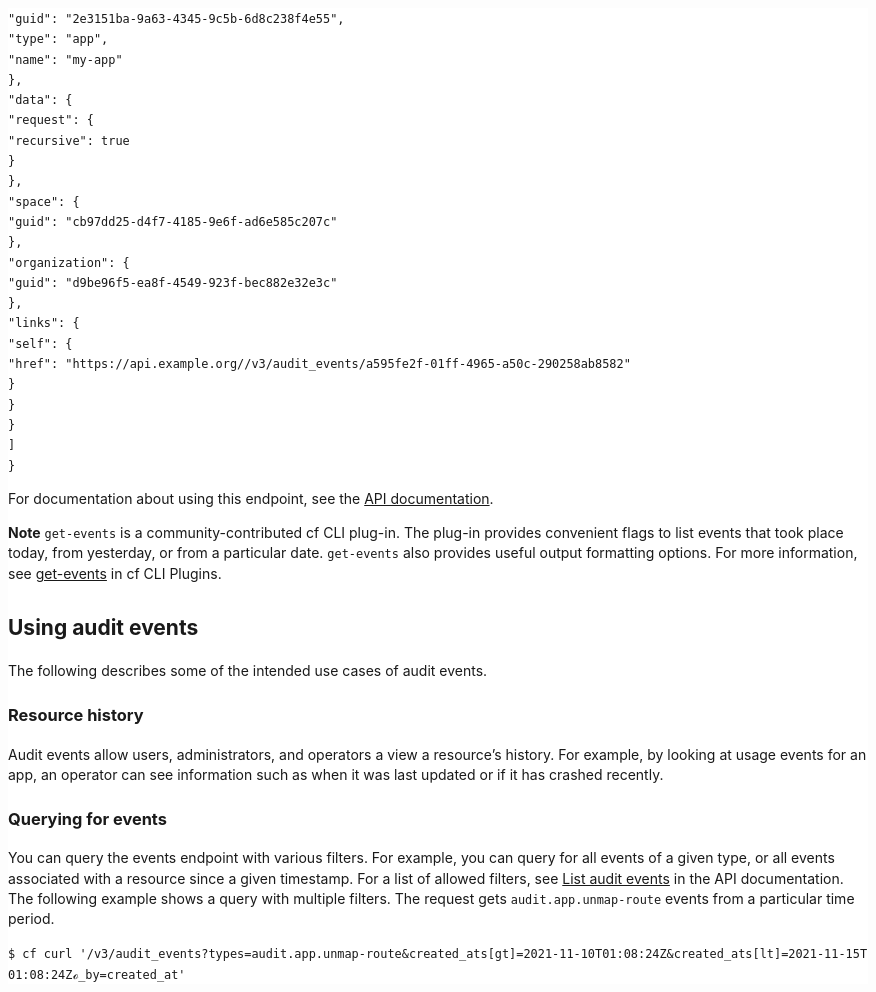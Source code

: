 ```
"guid": "2e3151ba-9a63-4345-9c5b-6d8c238f4e55",
"type": "app",
"name": "my-app"
},
"data": {
"request": {
"recursive": true
}
},
"space": {
"guid": "cb97dd25-d4f7-4185-9e6f-ad6e585c207c"
},
"organization": {
"guid": "d9be96f5-ea8f-4549-923f-bec882e32e3c"
},
"links": {
"self": {
"href": "https://api.example.org//v3/audit_events/a595fe2f-01ff-4965-a50c-290258ab8582"
}
}
}
]
}
```
For documentation about using this endpoint, see the [API documentation](https://v3-apidocs.cloudfoundry.org/index.html#list-audit-events).

**Note**
`get-events` is a community-contributed
cf CLI plug-in. The plug-in provides convenient flags to list events that took place today,
from yesterday, or from a particular date. `get-events` also provides useful output
formatting options. For more information, see
[get-events](https://plugins.cloudfoundry.org/#get-events) in cf CLI Plugins.

## Using audit events
The following describes some of the intended use cases of audit events.

### Resource history
Audit events allow users, administrators, and operators a view a resource’s history. For example, by looking at usage events for an app, an operator can see information such as when it was last updated or if it has crashed recently.

### Querying for events
You can query the events endpoint with various filters. For example, you can query for all events of a given type, or all events associated with a resource since a given timestamp.
For a list of allowed filters, see [List audit events](https://v3-apidocs.cloudfoundry.org/index.html#list-audit-events) in the API documentation.
The following example shows a query with multiple filters. The request gets `audit.app.unmap-route` events from a particular time period.
```
$ cf curl '/v3/audit_events?types=audit.app.unmap-route&created_ats[gt]=2021-11-10T01:08:24Z&created_ats[lt]=2021-11-15T01:08:24Zℴ_by=created_at'
```
